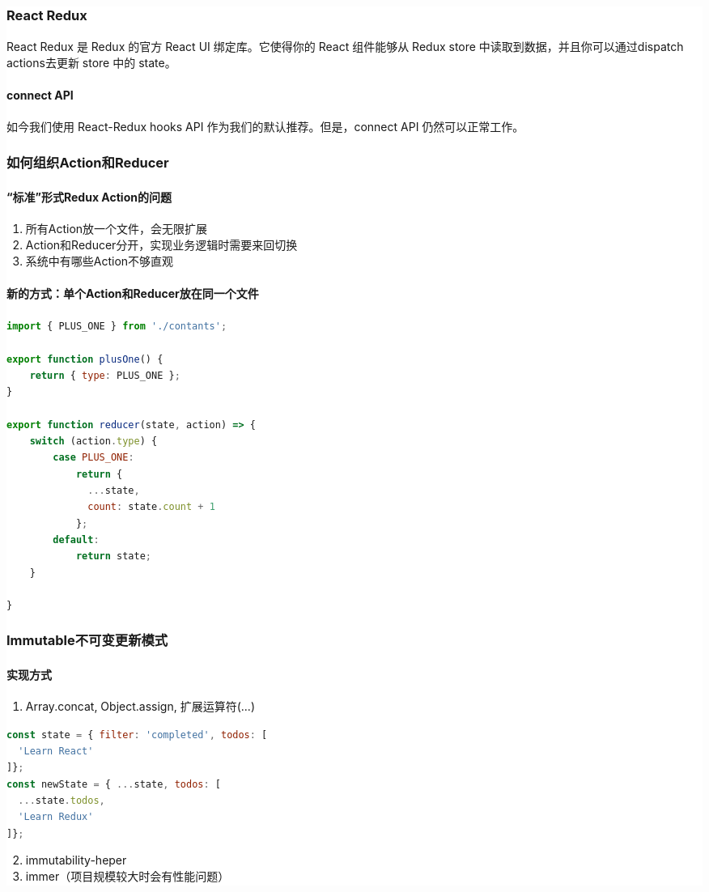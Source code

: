 ### React Redux
React Redux 是 Redux 的官方 React UI 绑定库。它使得你的 React 组件能够从 Redux store 中读取到数据，并且你可以通过dispatch actions去更新 store 中的 state。

#### connect API
如今我们使用 React-Redux hooks API 作为我们的默认推荐。但是，connect API 仍然可以正常工作。


### 如何组织Action和Reducer
#### “标准”形式Redux Action的问题
1. 所有Action放一个文件，会无限扩展
2. Action和Reducer分开，实现业务逻辑时需要来回切换
3. 系统中有哪些Action不够直观

#### 新的方式：单个Action和Reducer放在同一个文件
```javascript
import { PLUS_ONE } from './contants';

export function plusOne() {
    return { type: PLUS_ONE };
}

export function reducer(state, action) => {
    switch (action.type) {
        case PLUS_ONE:
            return {
              ...state,
              count: state.count + 1 
            };
        default:
            return state;
    }
    
}
```

### Immutable不可变更新模式
#### 实现方式
1. Array.concat, Object.assign, 扩展运算符(...)
```javascript
const state = { filter: 'completed', todos: [
  'Learn React'
]};
const newState = { ...state, todos: [
  ...state.todos,
  'Learn Redux'
]};
```
2. immutability-heper
3. immer（项目规模较大时会有性能问题）
